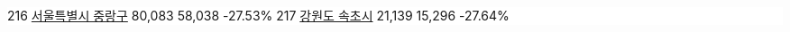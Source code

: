   <tr class="item">
    <td>216</td>
    <td><a href="/apt/서울특별시 중랑구">서울특별시 중랑구</a></td>
    <td>80,083</td>
    <td>58,038</td>
    <td>-27.53%</td>
  </tr>

  <tr class="item">
    <td>217</td>
    <td><a href="/apt/강원도 속초시">강원도 속초시</a></td>
    <td>21,139</td>
    <td>15,296</td>
    <td>-27.64%</td>
  </tr>

</table>
